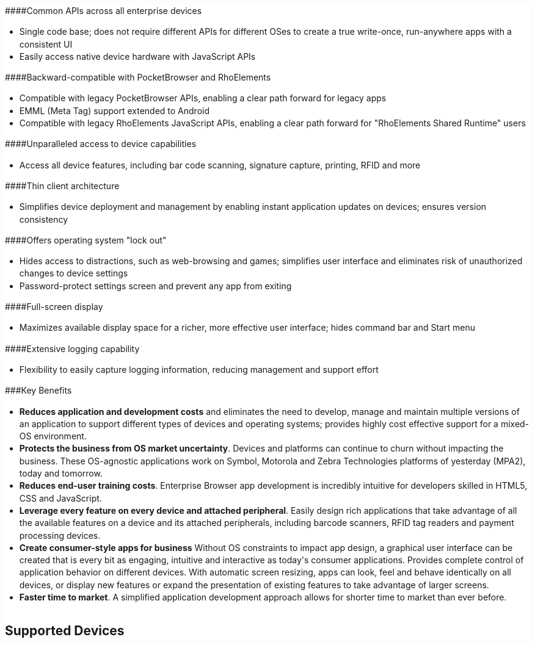 ####Common APIs across all enterprise devices
* Single code base; does not require different APIs for different OSes to create a true write-once, run-anywhere apps with a consistent UI
* Easily access native device hardware with JavaScript APIs

####Backward-compatible with PocketBrowser and RhoElements
* Compatible with legacy PocketBrowser APIs, enabling a clear path forward for legacy apps
* EMML (Meta Tag) support extended to Android
* Compatible with legacy RhoElements JavaScript APIs, enabling a clear path forward for "RhoElements Shared Runtime" users

####Unparalleled access to device capabilities
* Access all device features, including bar code scanning, signature capture, printing, RFID and more

####Thin client architecture
* Simplifies device deployment and management by enabling instant application updates on devices; ensures version consistency

####Offers operating system "lock out"
* Hides access to distractions, such as web-browsing and games; simplifies user interface and eliminates risk of unauthorized changes to device settings
* Password-protect settings screen and prevent any app from exiting

####Full-screen display
* Maximizes available display space for a richer, more effective user interface; hides command bar and Start menu

####Extensive logging capability
* Flexibility to easily capture logging information, reducing management and support effort

###Key Benefits

* **Reduces application and development costs** and eliminates the need to develop, manage and maintain multiple versions of an application to support different types of devices and operating systems; provides highly cost effective support for a mixed-OS environment.
* **Protects the business from OS market uncertainty**. Devices and platforms can continue to churn without impacting the business. These OS-agnostic applications work on Symbol, Motorola and Zebra Technologies platforms of yesterday (MPA2), today and tomorrow.
* **Reduces end-user training costs**. Enterprise Browser app development is incredibly intuitive for developers skilled in HTML5, CSS and JavaScript.
* **Leverage every feature on every device and attached peripheral**. Easily design rich applications that take advantage of all the available features on a device and its attached peripherals, including barcode scanners, RFID tag readers and payment processing devices.
* **Create consumer-style apps for business** Without OS constraints to impact app design, a graphical user interface can be created that is every bit as engaging, intuitive and interactive as today's consumer applications. Provides complete control of application behavior on different devices. With automatic screen resizing, apps can look, feel and behave identically on all devices, or display new features or expand the presentation of existing features to take advantage of larger screens.
* **Faster time to market**. A simplified application development approach allows for shorter time to market than ever before.

## Supported Devices
